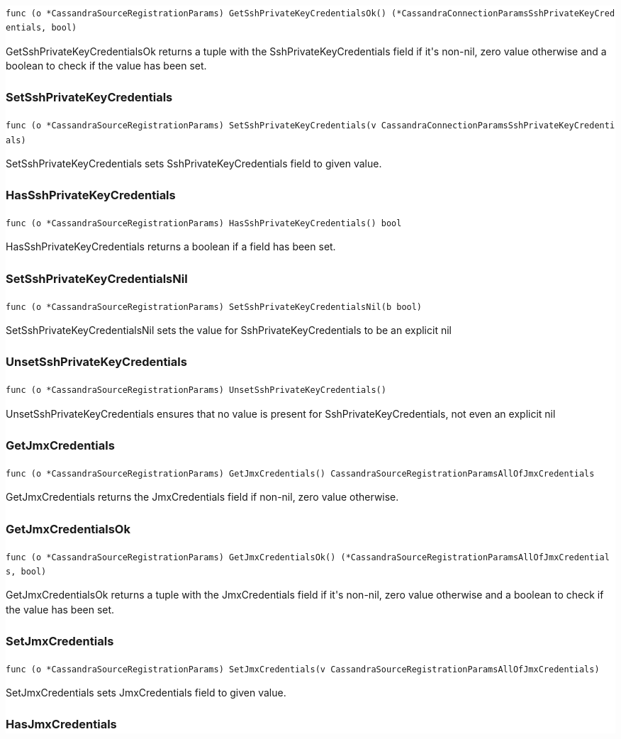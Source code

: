 `func (o *CassandraSourceRegistrationParams) GetSshPrivateKeyCredentialsOk() (*CassandraConnectionParamsSshPrivateKeyCredentials, bool)`

GetSshPrivateKeyCredentialsOk returns a tuple with the SshPrivateKeyCredentials field if it's non-nil, zero value otherwise
and a boolean to check if the value has been set.

### SetSshPrivateKeyCredentials

`func (o *CassandraSourceRegistrationParams) SetSshPrivateKeyCredentials(v CassandraConnectionParamsSshPrivateKeyCredentials)`

SetSshPrivateKeyCredentials sets SshPrivateKeyCredentials field to given value.

### HasSshPrivateKeyCredentials

`func (o *CassandraSourceRegistrationParams) HasSshPrivateKeyCredentials() bool`

HasSshPrivateKeyCredentials returns a boolean if a field has been set.

### SetSshPrivateKeyCredentialsNil

`func (o *CassandraSourceRegistrationParams) SetSshPrivateKeyCredentialsNil(b bool)`

 SetSshPrivateKeyCredentialsNil sets the value for SshPrivateKeyCredentials to be an explicit nil

### UnsetSshPrivateKeyCredentials
`func (o *CassandraSourceRegistrationParams) UnsetSshPrivateKeyCredentials()`

UnsetSshPrivateKeyCredentials ensures that no value is present for SshPrivateKeyCredentials, not even an explicit nil
### GetJmxCredentials

`func (o *CassandraSourceRegistrationParams) GetJmxCredentials() CassandraSourceRegistrationParamsAllOfJmxCredentials`

GetJmxCredentials returns the JmxCredentials field if non-nil, zero value otherwise.

### GetJmxCredentialsOk

`func (o *CassandraSourceRegistrationParams) GetJmxCredentialsOk() (*CassandraSourceRegistrationParamsAllOfJmxCredentials, bool)`

GetJmxCredentialsOk returns a tuple with the JmxCredentials field if it's non-nil, zero value otherwise
and a boolean to check if the value has been set.

### SetJmxCredentials

`func (o *CassandraSourceRegistrationParams) SetJmxCredentials(v CassandraSourceRegistrationParamsAllOfJmxCredentials)`

SetJmxCredentials sets JmxCredentials field to given value.

### HasJmxCredentials
